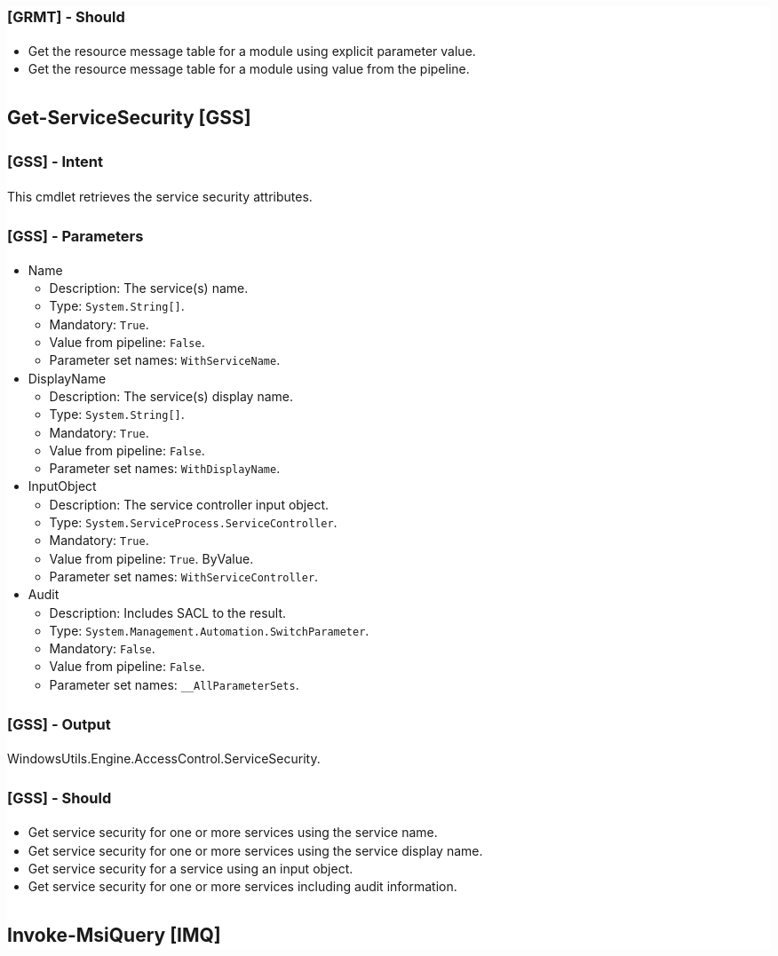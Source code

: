 ### [GRMT] - Should

- Get the resource message table for a module using explicit parameter value.
- Get the resource message table for a module using value from the pipeline.

## Get-ServiceSecurity [GSS]

### [GSS] - Intent

This cmdlet retrieves the service security attributes.  

### [GSS] - Parameters

- Name
  - Description: The service(s) name.
  - Type: `System.String[]`.
  - Mandatory: `True`.
  - Value from pipeline: `False`.
  - Parameter set names: `WithServiceName`.
- DisplayName
  - Description: The service(s) display name.
  - Type: `System.String[]`.
  - Mandatory: `True`.
  - Value from pipeline: `False`.
  - Parameter set names: `WithDisplayName`.
- InputObject
  - Description: The service controller input object.
  - Type: `System.ServiceProcess.ServiceController`.
  - Mandatory: `True`.
  - Value from pipeline: `True`.  ByValue.
  - Parameter set names: `WithServiceController`.
- Audit
  - Description: Includes SACL to the result.
  - Type: `System.Management.Automation.SwitchParameter`.
  - Mandatory: `False`.
  - Value from pipeline: `False`.
  - Parameter set names: `__AllParameterSets`.

### [GSS] - Output

WindowsUtils.Engine.AccessControl.ServiceSecurity.

### [GSS] - Should

- Get service security for one or more services using the service name.
- Get service security for one or more services using the service display name.
- Get service security for a service using an input object.
- Get service security for one or more services including audit information.

## Invoke-MsiQuery [IMQ]
